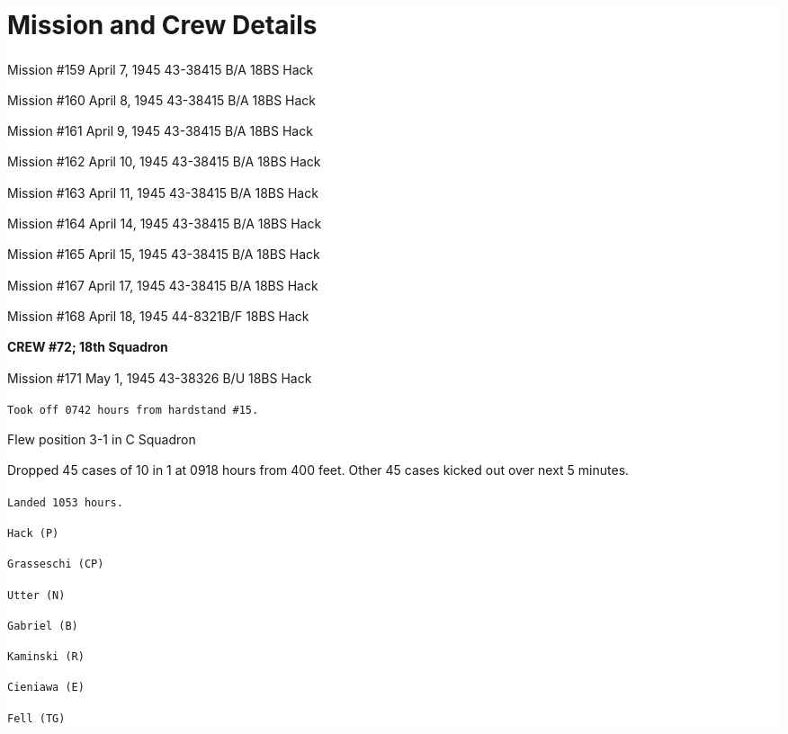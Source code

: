  

# Mission and Crew Details

 

Mission
#159 April 7, 1945 43-38415 B/A 18BS Hack

Mission
#160 April 8, 1945 43-38415 B/A 18BS Hack

Mission
#161 April 9, 1945 43-38415 B/A 18BS Hack

Mission
#162 April 10, 1945 43-38415 B/A 18BS Hack

Mission
#163 April 11, 1945 43-38415 B/A 18BS Hack

Mission
#164 April 14, 1945 43-38415 B/A 18BS Hack

Mission
#165 April 15, 1945 43-38415 B/A 18BS Hack

Mission
#167 April 17, 1945 43-38415 B/A 18BS Hack

Mission
#168 April 18, 1945 44-8321B/F 18BS Hack

 

**CREW
#72; 18th Squadron**

 

Mission
#171 May 1, 1945 43-38326 B/U 18BS Hack

```
Took off 0742 hours from hardstand #15.
```

Flew position 3-1 in C Squadron

Dropped 45 cases of 10 in 1 at 0918 hours from 400
feet. Other 45 cases kicked out over next 5 minutes.

```
Landed 1053 hours.
```
```
Hack (P)
```
```
Grasseschi (CP)
```
```
Utter (N)
```
```
Gabriel (B)
```
```
Kaminski (R)
```
```
Cieniawa (E)
```
```
Fell (TG)
```